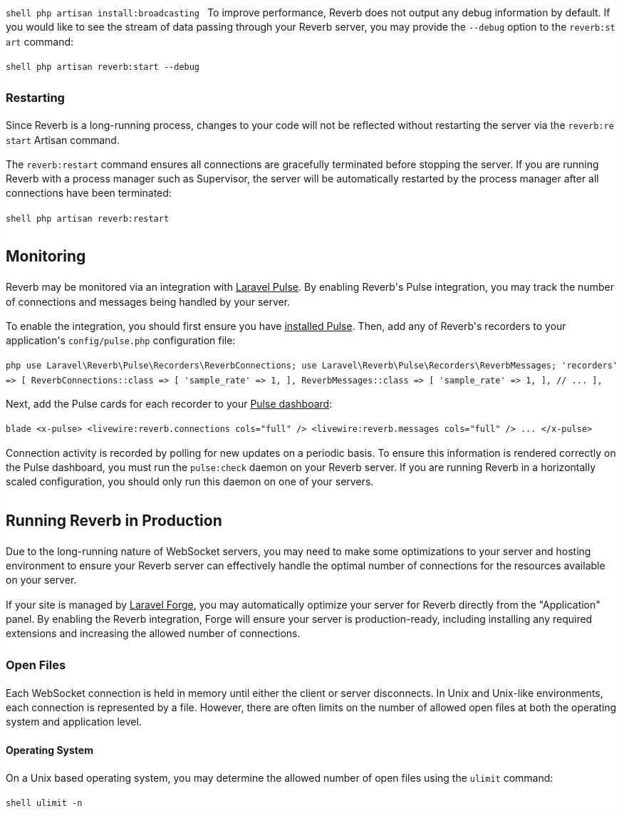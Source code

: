 ```shell php artisan install:broadcasting ``` 
To improve performance, Reverb does not output any debug information by default. If you would like to see the stream of data passing through your Reverb server, you may provide the `--debug` option to the `reverb:start` command:

```shell php artisan reverb:start --debug ``` 

### Restarting

Since Reverb is a long-running process, changes to your code will not be reflected without restarting the server via the `reverb:restart` Artisan command.

The `reverb:restart` command ensures all connections are gracefully terminated before stopping the server. If you are running Reverb with a process manager such as Supervisor, the server will be automatically restarted by the process manager after all connections have been terminated:

```shell php artisan reverb:restart ``` 

## Monitoring

Reverb may be monitored via an integration with [Laravel Pulse](/docs/12.x/pulse). By enabling Reverb's Pulse integration, you may track the number of connections and messages being handled by your server.

To enable the integration, you should first ensure you have [installed Pulse](/docs/12.x/pulse#installation). Then, add any of Reverb's recorders to your application's `config/pulse.php` configuration file:

```php use Laravel\Reverb\Pulse\Recorders\ReverbConnections; use Laravel\Reverb\Pulse\Recorders\ReverbMessages; 'recorders' => [ ReverbConnections::class => [ 'sample_rate' => 1, ], ReverbMessages::class => [ 'sample_rate' => 1, ], // ... ], ``` 

Next, add the Pulse cards for each recorder to your [Pulse dashboard](/docs/12.x/pulse#dashboard-customization):

```blade <x-pulse> <livewire:reverb.connections cols="full" /> <livewire:reverb.messages cols="full" /> ... </x-pulse> ``` 

Connection activity is recorded by polling for new updates on a periodic basis. To ensure this information is rendered correctly on the Pulse dashboard, you must run the `pulse:check` daemon on your Reverb server. If you are running Reverb in a horizontally scaled configuration, you should only run this daemon on one of your servers.

## Running Reverb in Production

Due to the long-running nature of WebSocket servers, you may need to make some optimizations to your server and hosting environment to ensure your Reverb server can effectively handle the optimal number of connections for the resources available on your server.

If your site is managed by [Laravel Forge](https://forge.laravel.com), you may automatically optimize your server for Reverb directly from the "Application" panel. By enabling the Reverb integration, Forge will ensure your server is production-ready, including installing any required extensions and increasing the allowed number of connections.

### Open Files

Each WebSocket connection is held in memory until either the client or server disconnects. In Unix and Unix-like environments, each connection is represented by a file. However, there are often limits on the number of allowed open files at both the operating system and application level.

#### Operating System

On a Unix based operating system, you may determine the allowed number of open files using the `ulimit` command:

```shell ulimit -n ``` 

```